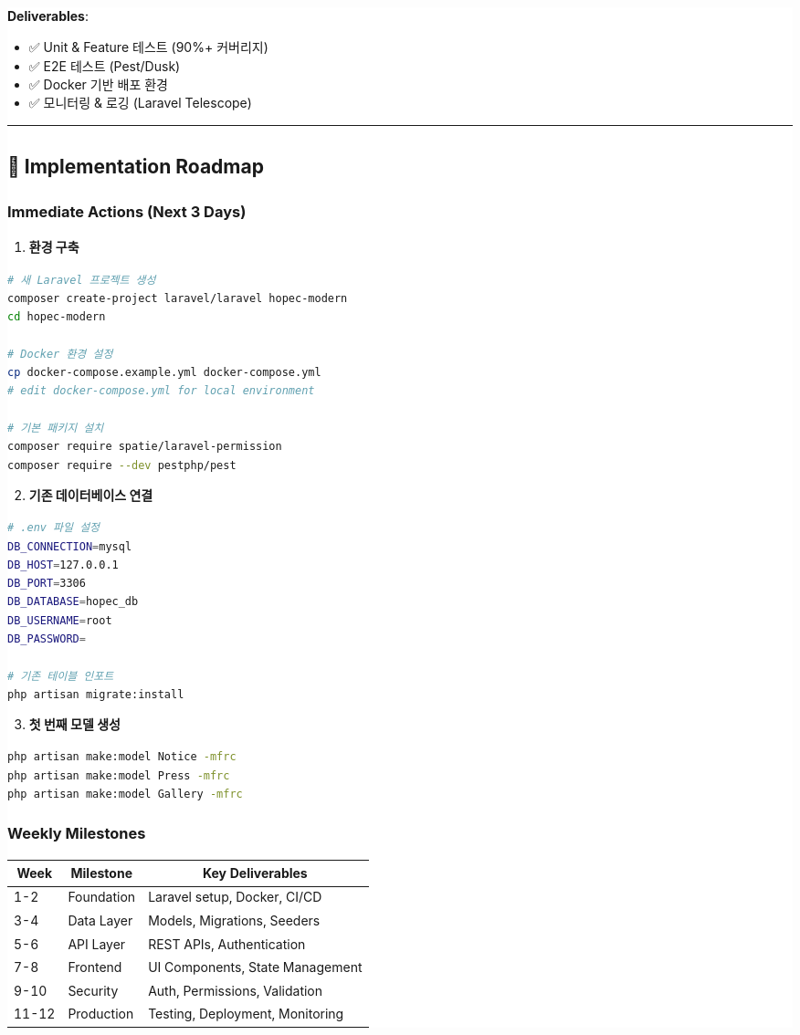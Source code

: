 **Deliverables**:
- ✅ Unit & Feature 테스트 (90%+ 커버리지)
- ✅ E2E 테스트 (Pest/Dusk)
- ✅ Docker 기반 배포 환경
- ✅ 모니터링 & 로깅 (Laravel Telescope)

---

## 🚀 Implementation Roadmap

### Immediate Actions (Next 3 Days)

1. **환경 구축**
```bash
# 새 Laravel 프로젝트 생성
composer create-project laravel/laravel hopec-modern
cd hopec-modern

# Docker 환경 설정
cp docker-compose.example.yml docker-compose.yml
# edit docker-compose.yml for local environment

# 기본 패키지 설치
composer require spatie/laravel-permission
composer require --dev pestphp/pest
```

2. **기존 데이터베이스 연결**
```bash
# .env 파일 설정
DB_CONNECTION=mysql
DB_HOST=127.0.0.1
DB_PORT=3306
DB_DATABASE=hopec_db
DB_USERNAME=root
DB_PASSWORD=

# 기존 테이블 인포트
php artisan migrate:install
```

3. **첫 번째 모델 생성**
```bash
php artisan make:model Notice -mfrc
php artisan make:model Press -mfrc
php artisan make:model Gallery -mfrc
```

### Weekly Milestones

| Week | Milestone | Key Deliverables |
|------|-----------|------------------|
| 1-2 | Foundation | Laravel setup, Docker, CI/CD |
| 3-4 | Data Layer | Models, Migrations, Seeders |
| 5-6 | API Layer | REST APIs, Authentication |
| 7-8 | Frontend | UI Components, State Management |
| 9-10 | Security | Auth, Permissions, Validation |
| 11-12 | Production | Testing, Deployment, Monitoring |
